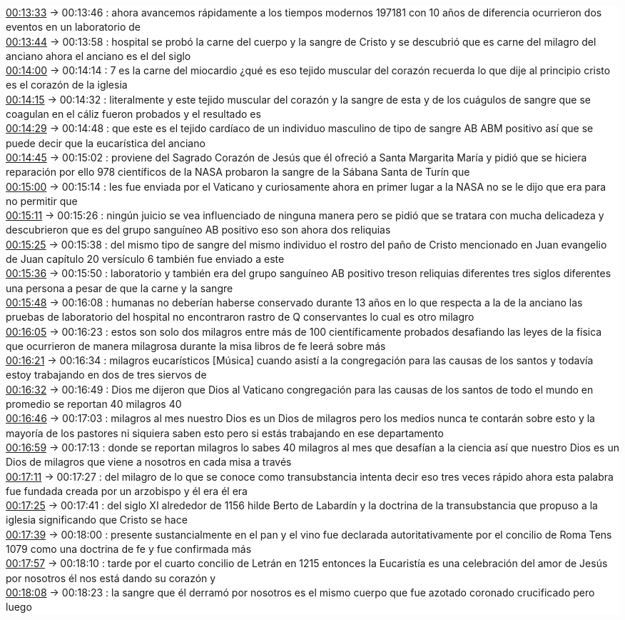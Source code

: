 [00:13:33](https://www.youtube.com/watch?v=6tdg6FT9yYU&t=812.8s&t=813s) -> 00:13:46 : ahora avancemos rápidamente a los tiempos modernos 197181 con 10 años de diferencia ocurrieron dos eventos en un laboratorio de  
[00:13:44](https://www.youtube.com/watch?v=6tdg6FT9yYU&t=823.8s&t=824s) -> 00:13:58 : hospital se probó la carne del cuerpo y la sangre de Cristo y se descubrió que es carne del milagro del anciano ahora el anciano es el del siglo  
[00:14:00](https://www.youtube.com/watch?v=6tdg6FT9yYU&t=840.0s&t=840s) -> 00:14:14 : 7 es la carne del miocardio ¿qué es eso tejido muscular del corazón recuerda lo que dije al principio cristo es el corazón de la iglesia  
[00:14:15](https://www.youtube.com/watch?v=6tdg6FT9yYU&t=854.759s&t=855s) -> 00:14:32 : literalmente y este tejido muscular del corazón y la sangre de esta y de los cuágulos de sangre que se coagulan en el cáliz fueron probados y el resultado es  
[00:14:29](https://www.youtube.com/watch?v=6tdg6FT9yYU&t=869.24s&t=869s) -> 00:14:48 : que este es el tejido cardíaco de un individuo masculino de tipo de sangre AB  ABM positivo así que se puede decir que la eucarística del anciano  
[00:14:45](https://www.youtube.com/watch?v=6tdg6FT9yYU&t=884.68s&t=885s) -> 00:15:02 : proviene del Sagrado Corazón de Jesús que él ofreció a Santa Margarita María y pidió que se hiciera reparación por ello 978 científicos de la NASA probaron la sangre de la Sábana Santa de Turín que  
[00:15:00](https://www.youtube.com/watch?v=6tdg6FT9yYU&t=899.88s&t=900s) -> 00:15:14 : les fue enviada por el Vaticano y curiosamente ahora en primer lugar a la NASA no se le dijo que era para no permitir que  
[00:15:11](https://www.youtube.com/watch?v=6tdg6FT9yYU&t=911.0s&t=911s) -> 00:15:26 : ningún juicio se vea influenciado de ninguna manera pero se pidió que se tratara con mucha delicadeza y descubrieron que es del grupo sanguíneo AB positivo eso son ahora dos reliquias  
[00:15:25](https://www.youtube.com/watch?v=6tdg6FT9yYU&t=924.519s&t=925s) -> 00:15:38 : del mismo tipo de sangre del mismo individuo el rostro del paño de Cristo mencionado en Juan evangelio de Juan capítulo 20 versículo 6 también fue enviado a este  
[00:15:36](https://www.youtube.com/watch?v=6tdg6FT9yYU&t=935.959s&t=936s) -> 00:15:50 : laboratorio y también era del grupo sanguíneo AB positivo treson reliquias diferentes tres siglos diferentes una persona a pesar de que la carne y la sangre  
[00:15:48](https://www.youtube.com/watch?v=6tdg6FT9yYU&t=947.68s&t=948s) -> 00:16:08 : humanas no deberían haberse conservado durante 13 años en lo que respecta a la de la anciano las pruebas de laboratorio del hospital no encontraron rastro de Q conservantes lo cual es otro milagro  
[00:16:05](https://www.youtube.com/watch?v=6tdg6FT9yYU&t=964.519s&t=965s) -> 00:16:23 : estos son solo dos milagros entre más de 100 científicamente probados desafiando las leyes de la física que ocurrieron de manera milagrosa durante la misa libros de fe leerá sobre más  
[00:16:21](https://www.youtube.com/watch?v=6tdg6FT9yYU&t=980.72s&t=981s) -> 00:16:34 : milagros eucarísticos [Música] cuando asistí a la congregación para las causas de los santos y todavía estoy trabajando en dos de tres siervos de  
[00:16:32](https://www.youtube.com/watch?v=6tdg6FT9yYU&t=991.6s&t=992s) -> 00:16:49 : Dios me dijeron que Dios al Vaticano congregación para las causas de los santos de todo el mundo en promedio se reportan 40 milagros 40  
[00:16:46](https://www.youtube.com/watch?v=6tdg6FT9yYU&t=1005.92s&t=1006s) -> 00:17:03 : milagros al mes nuestro Dios es un Dios de milagros pero los medios nunca te contarán sobre esto y la mayoría de los pastores ni siquiera saben esto pero si estás trabajando en ese departamento  
[00:16:59](https://www.youtube.com/watch?v=6tdg6FT9yYU&t=1019.44s&t=1019s) -> 00:17:13 : donde se reportan milagros lo sabes 40 milagros al mes que desafían a la ciencia así que nuestro Dios es un Dios de milagros que viene a nosotros en cada misa a través  
[00:17:11](https://www.youtube.com/watch?v=6tdg6FT9yYU&t=1031.0s&t=1031s) -> 00:17:27 : del milagro de lo que se conoce como transubstancia intenta decir eso tres veces rápido ahora esta palabra fue fundada creada por un arzobispo y él era él era  
[00:17:25](https://www.youtube.com/watch?v=6tdg6FT9yYU&t=1044.52s&t=1045s) -> 00:17:41 : del siglo XI alrededor de 1156 hilde Berto de Labardín y la doctrina de la transubstancia que propuso a la iglesia significando que Cristo se hace  
[00:17:39](https://www.youtube.com/watch?v=6tdg6FT9yYU&t=1058.76s&t=1059s) -> 00:18:00 : presente sustancialmente en el pan y el vino fue declarada autoritativamente por el concilio de Roma Tens 1079 como una doctrina de fe y fue confirmada más  
[00:17:57](https://www.youtube.com/watch?v=6tdg6FT9yYU&t=1076.799s&t=1077s) -> 00:18:10 : tarde por el cuarto concilio de Letrán en 1215 entonces la Eucaristía es una celebración del amor de Jesús por nosotros él nos está dando su corazón y  
[00:18:08](https://www.youtube.com/watch?v=6tdg6FT9yYU&t=1087.76s&t=1088s) -> 00:18:23 : la sangre que él derramó por nosotros es el mismo cuerpo que fue azotado coronado crucificado pero luego  